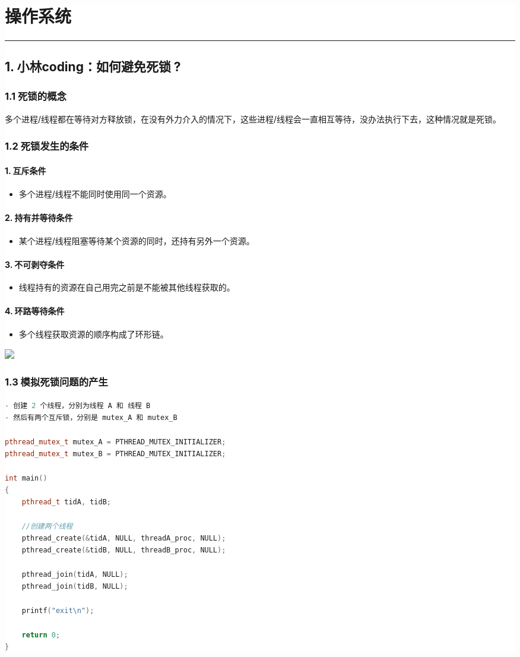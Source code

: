 # 操作系统

---

## 1. 小林coding：如何避免死锁 ?

### 1.1 死锁的概念

多个进程/线程都在等待对方释放锁，在没有外力介入的情况下，这些进程/线程会一直相互等待，没办法执行下去，这种情况就是死锁。

### 1.2 死锁发生的条件

#### 1. 互斥条件

- 多个进程/线程不能同时使用同一个资源。

#### 2.  持有并等待条件

- 某个进程/线程阻塞等待某个资源的同时，还持有另外一个资源。

#### 3. 不可剥夺条件

- 线程持有的资源在自己用完之前是不能被其他线程获取的。

#### 4. 环路等待条件

- 多个线程获取资源的顺序构成了环形链。

![](https://cdn.xiaolincoding.com/gh/xiaolincoder/ImageHost4@main/%E6%93%8D%E4%BD%9C%E7%B3%BB%E7%BB%9F/%E6%AD%BB%E9%94%81/%E7%8E%AF%E8%B7%AF%E7%AD%89%E5%BE%85%E6%9D%A1%E4%BB%B6.png)

### 1.3 模拟死锁问题的产生

```cpp
- 创建 2 个线程，分别为线程 A 和 线程 B
- 然后有两个互斥锁，分别是 mutex_A 和 mutex_B

pthread_mutex_t mutex_A = PTHREAD_MUTEX_INITIALIZER;
pthread_mutex_t mutex_B = PTHREAD_MUTEX_INITIALIZER;

int main()
{
    pthread_t tidA, tidB;

    //创建两个线程
    pthread_create(&tidA, NULL, threadA_proc, NULL);
    pthread_create(&tidB, NULL, threadB_proc, NULL);

    pthread_join(tidA, NULL);
    pthread_join(tidB, NULL);

    printf("exit\n");

    return 0;
}
```
